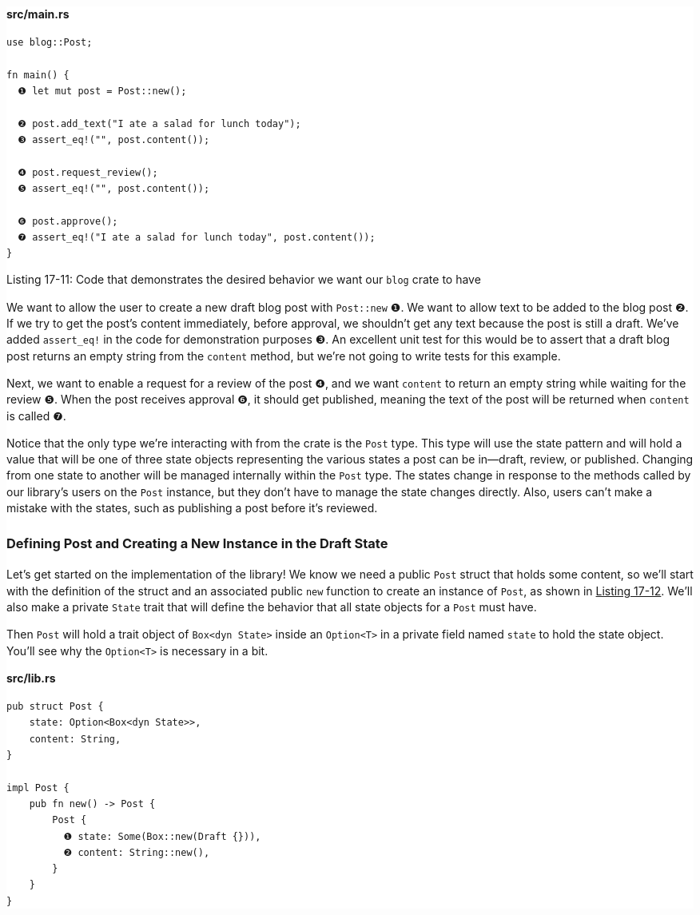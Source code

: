 **src/main.rs**

```
use blog::Post;

fn main() {
  ❶ let mut post = Post::new();

  ❷ post.add_text("I ate a salad for lunch today");
  ❸ assert_eq!("", post.content());

  ❹ post.request_review();
  ❺ assert_eq!("", post.content());

  ❻ post.approve();
  ❼ assert_eq!("I ate a salad for lunch today", post.content());
}
```

Listing 17-11: Code that demonstrates the desired behavior we want our `blog` crate to have

We want to allow the user to create a new draft blog post with `Post::new` ❶. We want to allow text to be added to the blog post ❷. If we try to get the post’s content immediately, before approval, we shouldn’t get any text because the post is still a draft. We’ve added `assert_eq!` in the code for demonstration purposes ❸. An excellent unit test for this would be to assert that a draft blog post returns an empty string from the `content` method, but we’re not going to write tests for this example.

Next, we want to enable a request for a review of the post ❹, and we want `content` to return an empty string while waiting for the review ❺. When the post receives approval ❻, it should get published, meaning the text of the post will be returned when `content` is called ❼.

Notice that the only type we’re interacting with from the crate is the `Post` type. This type will use the state pattern and will hold a value that will be one of three state objects representing the various states a post can be in—draft, review, or published. Changing from one state to another will be managed internally within the `Post` type. The states change in response to the methods called by our library’s users on the `Post` instance, but they don’t have to manage the state changes directly. Also, users can’t make a mistake with the states, such as publishing a post before it’s reviewed.

### Defining Post and Creating a New Instance in the Draft State

Let’s get started on the implementation of the library! We know we need a public `Post` struct that holds some content, so we’ll start with the definition of the struct and an associated public `new` function to create an instance of `Post`, as shown in [Listing 17-12](https://learning.oreilly.com/library/view/the-rust-programming/9781098156817/c17.xhtml#listing17-12). We’ll also make a private `State` trait that will define the behavior that all state objects for a `Post` must have.

Then `Post` will hold a trait object of `Box<dyn State>` inside an `Option<T>` in a private field named `state` to hold the state object. You’ll see why the `Option<T>` is necessary in a bit.

**src/lib.rs**

```
pub struct Post {
    state: Option<Box<dyn State>>,
    content: String,
}

impl Post {
    pub fn new() -> Post {
        Post {
          ❶ state: Some(Box::new(Draft {})),
          ❷ content: String::new(),
        }
    }
}
```